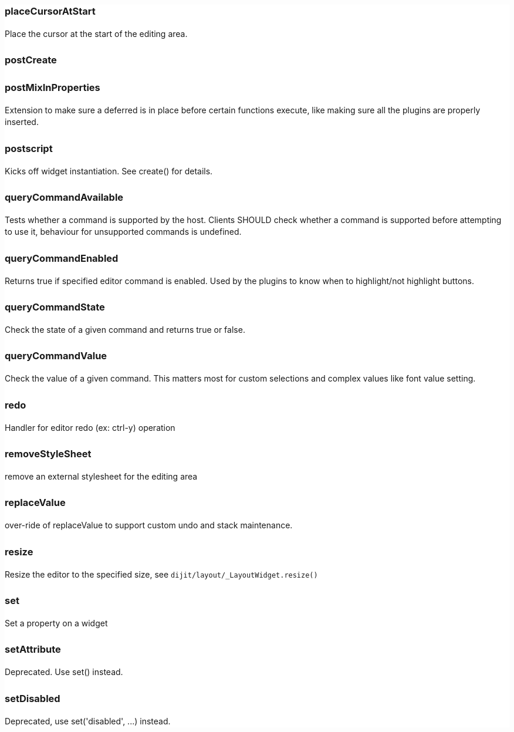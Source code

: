 ### placeCursorAtStart
Place the cursor at the start of the editing area.

### postCreate


### postMixInProperties
Extension to make sure a deferred is in place before certain functions
execute, like making sure all the plugins are properly inserted.

### postscript
Kicks off widget instantiation.  See create() for details.

### queryCommandAvailable
Tests whether a command is supported by the host. Clients
SHOULD check whether a command is supported before attempting
to use it, behaviour for unsupported commands is undefined.

### queryCommandEnabled
Returns true if specified editor command is enabled.
Used by the plugins to know when to highlight/not highlight buttons.

### queryCommandState
Check the state of a given command and returns true or false.

### queryCommandValue
Check the value of a given command. This matters most for
custom selections and complex values like font value setting.

### redo
Handler for editor redo (ex: ctrl-y) operation

### removeStyleSheet
remove an external stylesheet for the editing area

### replaceValue
over-ride of replaceValue to support custom undo and stack maintenance.

### resize
Resize the editor to the specified size, see `dijit/layout/_LayoutWidget.resize()`

### set
Set a property on a widget

### setAttribute
Deprecated.  Use set() instead.

### setDisabled
Deprecated, use set('disabled', ...) instead.
